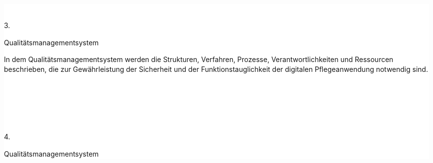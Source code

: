  

</td>

</tr>

<tr>

<td style="border-right: 0.5pt solid ; border-bottom: 0.5pt solid ; " align="left" valign="top" charoff="50">

3\.

</td>

<td style="border-right: 0.5pt solid ; border-bottom: 0.5pt solid ; " align="left" valign="top" charoff="50">

Qualitätsmanagementsystem

</td>

<td style="border-right: 0.5pt solid ; border-bottom: 0.5pt solid ; " align="justify" valign="top" charoff="50">

In dem Qualitätsmanagementsystem werden die Strukturen, Verfahren,
Prozesse, Verantwortlichkeiten und Ressourcen beschrieben, die zur
Gewährleistung der Sicherheit und der Funktionstauglichkeit der
digitalen Pflegeanwendung notwendig sind.

</td>

<td style="border-right: 0.5pt solid ; border-bottom: 0.5pt solid ; " align="left" valign="top" charoff="50">

 

</td>

<td style="border-right: 0.5pt solid ; border-bottom: 0.5pt solid ; " align="left" valign="top" charoff="50">

 

</td>

<td style="border-bottom: 0.5pt solid ; " align="justify" valign="top" charoff="50">

 

</td>

</tr>

<tr>

<td style="border-right: 0.5pt solid ; " align="left" valign="top" charoff="50">

4\.

</td>

<td style="border-right: 0.5pt solid ; " align="left" valign="top" charoff="50">

Qualitätsmanagementsystem
